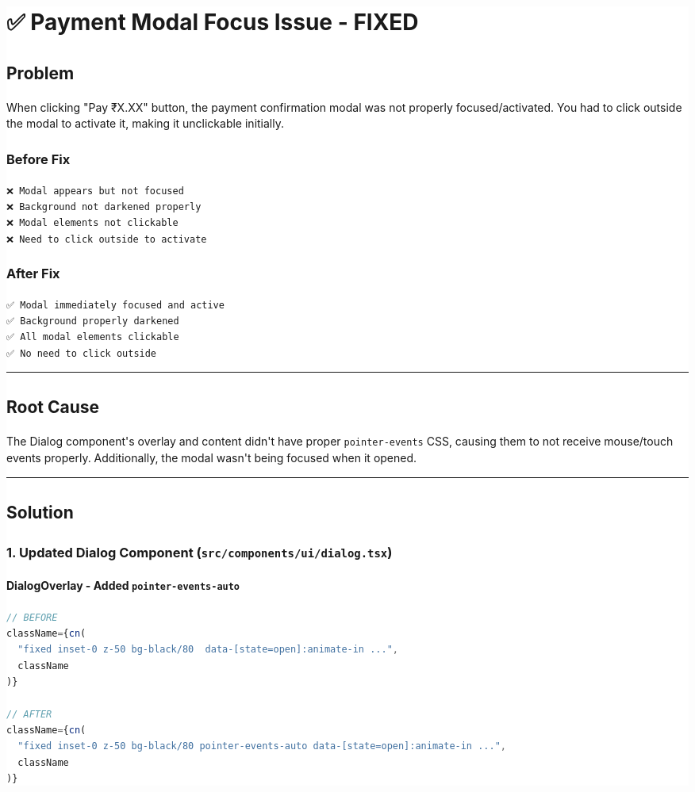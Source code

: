 # ✅ Payment Modal Focus Issue - FIXED

## Problem
When clicking "Pay ₹X.XX" button, the payment confirmation modal was not properly focused/activated. You had to click outside the modal to activate it, making it unclickable initially.

### Before Fix
```
❌ Modal appears but not focused
❌ Background not darkened properly
❌ Modal elements not clickable
❌ Need to click outside to activate
```

### After Fix
```
✅ Modal immediately focused and active
✅ Background properly darkened
✅ All modal elements clickable
✅ No need to click outside
```

---

## Root Cause
The Dialog component's overlay and content didn't have proper `pointer-events` CSS, causing them to not receive mouse/touch events properly. Additionally, the modal wasn't being focused when it opened.

---

## Solution

### 1. **Updated Dialog Component** (`src/components/ui/dialog.tsx`)

#### DialogOverlay - Added `pointer-events-auto`
```typescript
// BEFORE
className={cn(
  "fixed inset-0 z-50 bg-black/80  data-[state=open]:animate-in ...",
  className
)}

// AFTER
className={cn(
  "fixed inset-0 z-50 bg-black/80 pointer-events-auto data-[state=open]:animate-in ...",
  className
)}
```
